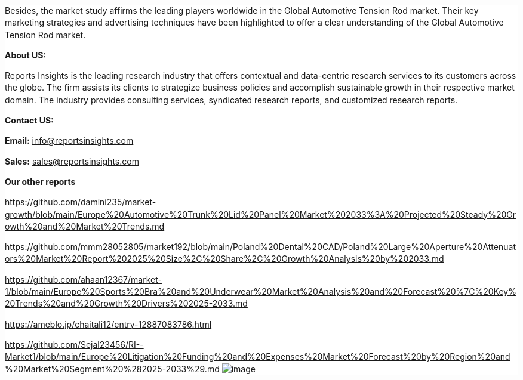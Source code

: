 Besides, the market study affirms the leading players worldwide in the Global Automotive Tension Rod market. Their key marketing strategies and advertising techniques have been highlighted to offer a clear understanding of the Global Automotive Tension Rod market.

<strong><strong>About US</strong>:</strong>

Reports Insights is the leading research industry that offers contextual and data-centric research services to its customers across the globe. The firm assists its clients to strategize business policies and accomplish sustainable growth in their respective market domain. The industry provides consulting services, syndicated research reports, and customized research reports.

<strong>Contact US:</strong>

<p class=><b>Email:</b> <a href=mailto:info@reportsinsights.com>info@reportsinsights.com</a></p>
<p class=><b>Sales:</b> <a href=mailto:sales@reportsinsights.com>sales@reportsinsights.com</a></p>

<strong>Our other reports</strong>

<a href=https://github.com/damini235/market-growth/blob/main/Europe%20Automotive%20Trunk%20Lid%20Panel%20Market%202033%3A%20Projected%20Steady%20Growth%20and%20Market%20Trends.md>https://github.com/damini235/market-growth/blob/main/Europe%20Automotive%20Trunk%20Lid%20Panel%20Market%202033%3A%20Projected%20Steady%20Growth%20and%20Market%20Trends.md</a>

<a href=https://github.com/mmm28052805/market192/blob/main/Poland%20Dental%20CAD/Poland%20Large%20Aperture%20Attenuators%20Market%20Report%202025%20Size%2C%20Share%2C%20Growth%20Analysis%20by%202033.md>https://github.com/mmm28052805/market192/blob/main/Poland%20Dental%20CAD/Poland%20Large%20Aperture%20Attenuators%20Market%20Report%202025%20Size%2C%20Share%2C%20Growth%20Analysis%20by%202033.md</a>

<a href=https://github.com/ahaan12367/market-1/blob/main/Europe%20Sports%20Bra%20and%20Underwear%20Market%20Analysis%20and%20Forecast%20%7C%20Key%20Trends%20and%20Growth%20Drivers%202025-2033.md>https://github.com/ahaan12367/market-1/blob/main/Europe%20Sports%20Bra%20and%20Underwear%20Market%20Analysis%20and%20Forecast%20%7C%20Key%20Trends%20and%20Growth%20Drivers%202025-2033.md</a>

<a href=https://ameblo.jp/chaitali12/entry-12887083786.html>https://ameblo.jp/chaitali12/entry-12887083786.html</a>

<a href=https://github.com/Sejal23456/RI--Market1/blob/main/Europe%20Litigation%20Funding%20and%20Expenses%20Market%20Forecast%20by%20Region%20and%20Market%20Segment%20%282025-2033%29.md>https://github.com/Sejal23456/RI--Market1/blob/main/Europe%20Litigation%20Funding%20and%20Expenses%20Market%20Forecast%20by%20Region%20and%20Market%20Segment%20%282025-2033%29.md</a>
![image](https://github.com/user-attachments/assets/b479f4b3-a4b4-48f8-acc6-093ce7342ed7)
